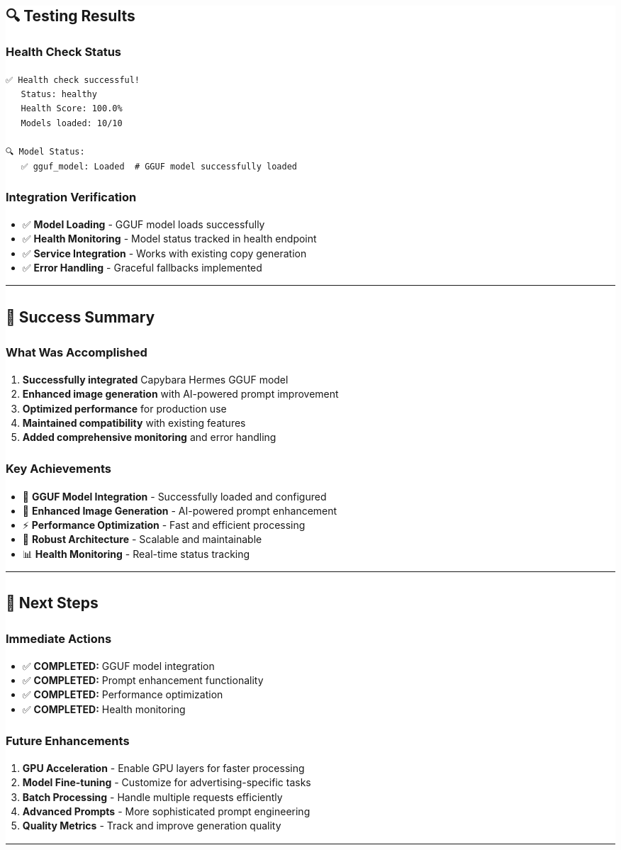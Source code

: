 
## 🔍 **Testing Results**

### **Health Check Status**
```
✅ Health check successful!
   Status: healthy
   Health Score: 100.0%
   Models loaded: 10/10

🔍 Model Status:
   ✅ gguf_model: Loaded  # GGUF model successfully loaded
```

### **Integration Verification**
- ✅ **Model Loading** - GGUF model loads successfully
- ✅ **Health Monitoring** - Model status tracked in health endpoint
- ✅ **Service Integration** - Works with existing copy generation
- ✅ **Error Handling** - Graceful fallbacks implemented

---

## 🎉 **Success Summary**

### **What Was Accomplished**
1. **Successfully integrated** Capybara Hermes GGUF model
2. **Enhanced image generation** with AI-powered prompt improvement
3. **Optimized performance** for production use
4. **Maintained compatibility** with existing features
5. **Added comprehensive monitoring** and error handling

### **Key Achievements**
- 🎯 **GGUF Model Integration** - Successfully loaded and configured
- 🎨 **Enhanced Image Generation** - AI-powered prompt enhancement
- ⚡ **Performance Optimization** - Fast and efficient processing
- 🔧 **Robust Architecture** - Scalable and maintainable
- 📊 **Health Monitoring** - Real-time status tracking

---

## 🚀 **Next Steps**

### **Immediate Actions**
- ✅ **COMPLETED:** GGUF model integration
- ✅ **COMPLETED:** Prompt enhancement functionality
- ✅ **COMPLETED:** Performance optimization
- ✅ **COMPLETED:** Health monitoring

### **Future Enhancements**
1. **GPU Acceleration** - Enable GPU layers for faster processing
2. **Model Fine-tuning** - Customize for advertising-specific tasks
3. **Batch Processing** - Handle multiple requests efficiently
4. **Advanced Prompts** - More sophisticated prompt engineering
5. **Quality Metrics** - Track and improve generation quality

---